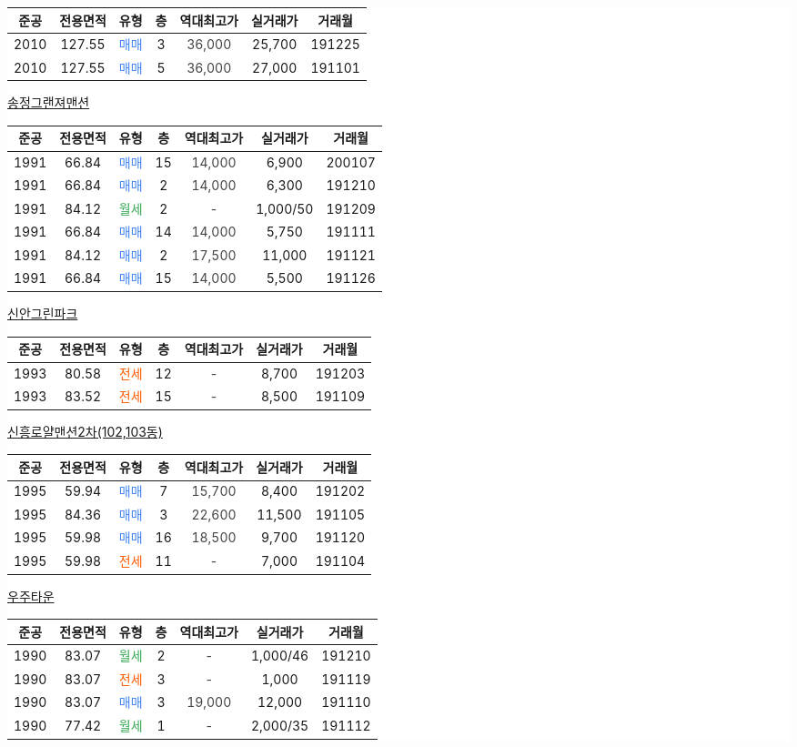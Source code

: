 |준공|전용면적|유형|층|역대최고가|실거래가|거래월|
|:---:|:---:|:---:|:---:|:---:|:---:|:---:|
|2010|127.55|<span style="color:#4285f3">매매</span>|3|<span style="color:#444444">36,000</span>|25,700|191225|
|2010|127.55|<span style="color:#4285f3">매매</span>|5|<span style="color:#444444">36,000</span>|27,000|191101|

[송정그랜져맨션](https://search.naver.com/search.naver?query=%EA%B2%BD%EC%83%81%EB%B6%81%EB%8F%84+%EA%B2%BD%EC%A3%BC%EC%8B%9C+%ED%99%A9%EC%84%B1%EB%8F%99+%EC%86%A1%EC%A0%95%EA%B7%B8%EB%9E%9C%EC%A0%B8%EB%A7%A8%EC%85%98)

|준공|전용면적|유형|층|역대최고가|실거래가|거래월|
|:---:|:---:|:---:|:---:|:---:|:---:|:---:|
|1991|66.84|<span style="color:#4285f3">매매</span>|15|<span style="color:#444444">14,000</span>|6,900|200107|
|1991|66.84|<span style="color:#4285f3">매매</span>|2|<span style="color:#444444">14,000</span>|6,300|191210|
|1991|84.12|<span style="color:#34a853">월세</span>|2|<span style="color:#444444">-</span>|1,000/50|191209|
|1991|66.84|<span style="color:#4285f3">매매</span>|14|<span style="color:#444444">14,000</span>|5,750|191111|
|1991|84.12|<span style="color:#4285f3">매매</span>|2|<span style="color:#444444">17,500</span>|11,000|191121|
|1991|66.84|<span style="color:#4285f3">매매</span>|15|<span style="color:#444444">14,000</span>|5,500|191126|

[신안그린파크](https://search.naver.com/search.naver?query=%EA%B2%BD%EC%83%81%EB%B6%81%EB%8F%84+%EA%B2%BD%EC%A3%BC%EC%8B%9C+%ED%99%A9%EC%84%B1%EB%8F%99+%EC%8B%A0%EC%95%88%EA%B7%B8%EB%A6%B0%ED%8C%8C%ED%81%AC)

|준공|전용면적|유형|층|역대최고가|실거래가|거래월|
|:---:|:---:|:---:|:---:|:---:|:---:|:---:|
|1993|80.58|<span style="color:#ff5a00">전세</span>|12|<span style="color:#444444">-</span>|8,700|191203|
|1993|83.52|<span style="color:#ff5a00">전세</span>|15|<span style="color:#444444">-</span>|8,500|191109|

[신흥로얄맨션2차(102,103동)](https://search.naver.com/search.naver?query=%EA%B2%BD%EC%83%81%EB%B6%81%EB%8F%84+%EA%B2%BD%EC%A3%BC%EC%8B%9C+%ED%99%A9%EC%84%B1%EB%8F%99+%EC%8B%A0%ED%9D%A5%EB%A1%9C%EC%96%84%EB%A7%A8%EC%85%982%EC%B0%A8%28102%2C103%EB%8F%99%29)

|준공|전용면적|유형|층|역대최고가|실거래가|거래월|
|:---:|:---:|:---:|:---:|:---:|:---:|:---:|
|1995|59.94|<span style="color:#4285f3">매매</span>|7|<span style="color:#444444">15,700</span>|8,400|191202|
|1995|84.36|<span style="color:#4285f3">매매</span>|3|<span style="color:#444444">22,600</span>|11,500|191105|
|1995|59.98|<span style="color:#4285f3">매매</span>|16|<span style="color:#444444">18,500</span>|9,700|191120|
|1995|59.98|<span style="color:#ff5a00">전세</span>|11|<span style="color:#444444">-</span>|7,000|191104|

[우주타운](https://search.naver.com/search.naver?query=%EA%B2%BD%EC%83%81%EB%B6%81%EB%8F%84+%EA%B2%BD%EC%A3%BC%EC%8B%9C+%ED%99%A9%EC%84%B1%EB%8F%99+%EC%9A%B0%EC%A3%BC%ED%83%80%EC%9A%B4)

|준공|전용면적|유형|층|역대최고가|실거래가|거래월|
|:---:|:---:|:---:|:---:|:---:|:---:|:---:|
|1990|83.07|<span style="color:#34a853">월세</span>|2|<span style="color:#444444">-</span>|1,000/46|191210|
|1990|83.07|<span style="color:#ff5a00">전세</span>|3|<span style="color:#444444">-</span>|1,000|191119|
|1990|83.07|<span style="color:#4285f3">매매</span>|3|<span style="color:#444444">19,000</span>|12,000|191110|
|1990|77.42|<span style="color:#34a853">월세</span>|1|<span style="color:#444444">-</span>|2,000/35|191112|
